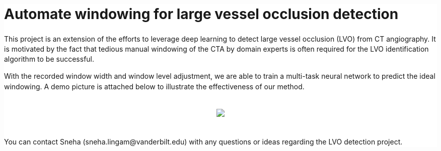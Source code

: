 # Automate windowing for large vessel occlusion detection

This project is an extension of the efforts to leverage deep learning to detect large vessel occlusion (LVO) from CT angiography. It is motivated by the fact 
that tedious manual windowing of the CTA by domain experts is often required for the LVO identification algorithm to be successful. 

With the recorded window 
width and window level adjustment, we are able to train a multi-task neural network to predict the ideal windowing. A demo picture is attached below to illustrate
the effectiveness of our method.
<br/>
<br/>
<p align="center">
  <img src="https://github.com/luyuzhe111/lvo-window-adjustment/blob/master/demo/demo.png" width="90%">
</p>
<br/>
You can contact Sneha (sneha.lingam@vanderbilt.edu) with any questions or ideas regarding the LVO detection project.
